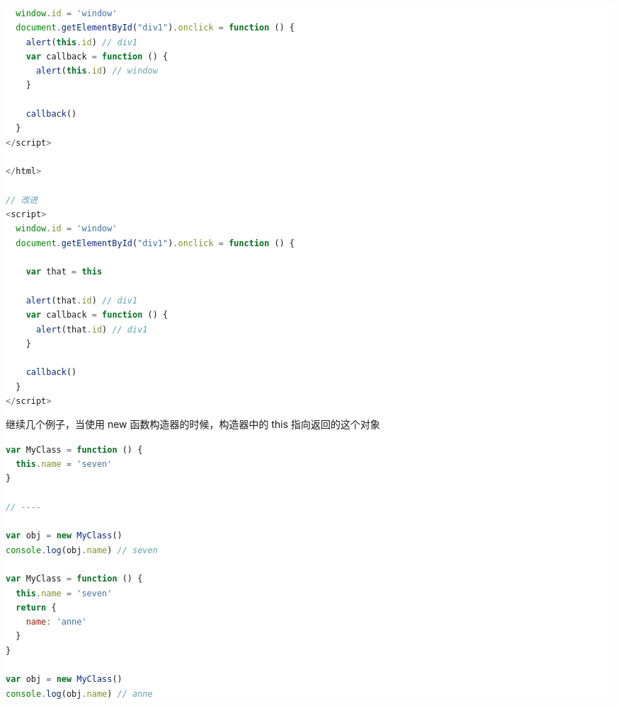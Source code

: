 ```javascript
  window.id = 'window'
  document.getElementById("div1").onclick = function () {
    alert(this.id) // div1
    var callback = function () {
      alert(this.id) // window
    }
    
    callback()
  }
</script>

</html>

// 改进
<script>
  window.id = 'window'
  document.getElementById("div1").onclick = function () {

    var that = this

    alert(that.id) // div1
    var callback = function () {
      alert(that.id) // div1
    }
    
    callback()
  }
</script>
```

继续几个例子，当使用 new 函数构造器的时候，构造器中的  this 指向返回的这个对象
```javascript
var MyClass = function () {
  this.name = 'seven'
}

// ----

var obj = new MyClass()
console.log(obj.name) // seven

var MyClass = function () {
  this.name = 'seven'
  return {
    name: 'anne'
  }
}

var obj = new MyClass()
console.log(obj.name) // anne
```
